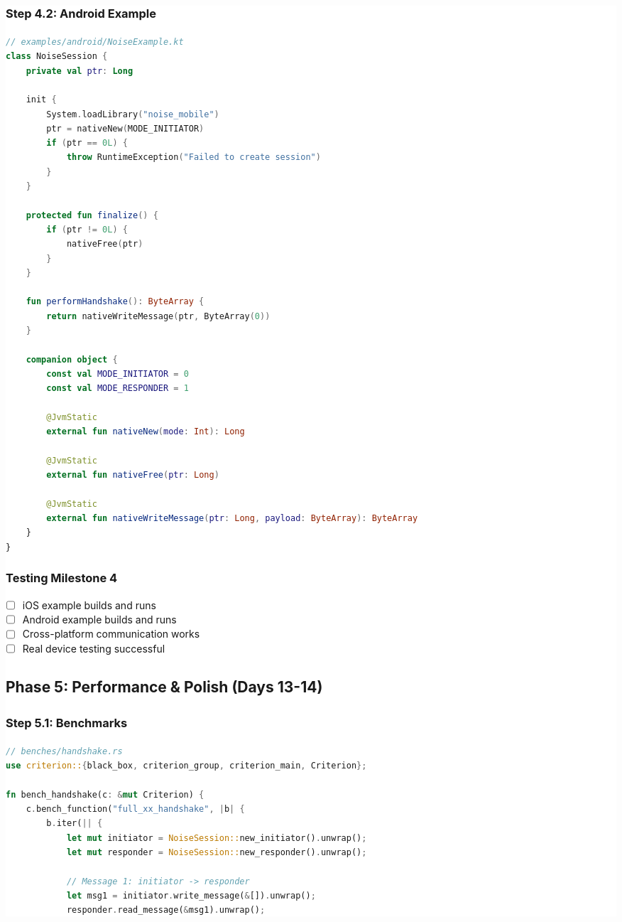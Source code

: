### Step 4.2: Android Example
```kotlin
// examples/android/NoiseExample.kt
class NoiseSession {
    private val ptr: Long
    
    init {
        System.loadLibrary("noise_mobile")
        ptr = nativeNew(MODE_INITIATOR)
        if (ptr == 0L) {
            throw RuntimeException("Failed to create session")
        }
    }
    
    protected fun finalize() {
        if (ptr != 0L) {
            nativeFree(ptr)
        }
    }
    
    fun performHandshake(): ByteArray {
        return nativeWriteMessage(ptr, ByteArray(0))
    }
    
    companion object {
        const val MODE_INITIATOR = 0
        const val MODE_RESPONDER = 1
        
        @JvmStatic
        external fun nativeNew(mode: Int): Long
        
        @JvmStatic
        external fun nativeFree(ptr: Long)
        
        @JvmStatic
        external fun nativeWriteMessage(ptr: Long, payload: ByteArray): ByteArray
    }
}
```

### Testing Milestone 4
- [ ] iOS example builds and runs
- [ ] Android example builds and runs
- [ ] Cross-platform communication works
- [ ] Real device testing successful

## Phase 5: Performance & Polish (Days 13-14)

### Step 5.1: Benchmarks
```rust
// benches/handshake.rs
use criterion::{black_box, criterion_group, criterion_main, Criterion};

fn bench_handshake(c: &mut Criterion) {
    c.bench_function("full_xx_handshake", |b| {
        b.iter(|| {
            let mut initiator = NoiseSession::new_initiator().unwrap();
            let mut responder = NoiseSession::new_responder().unwrap();
            
            // Message 1: initiator -> responder
            let msg1 = initiator.write_message(&[]).unwrap();
            responder.read_message(&msg1).unwrap();
```